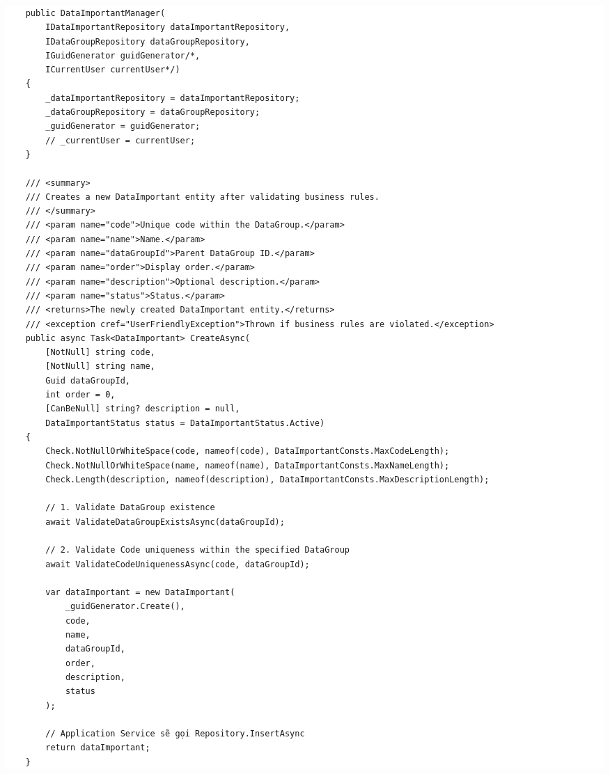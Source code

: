         public DataImportantManager(
            IDataImportantRepository dataImportantRepository,
            IDataGroupRepository dataGroupRepository,
            IGuidGenerator guidGenerator/*,
            ICurrentUser currentUser*/)
        {
            _dataImportantRepository = dataImportantRepository;
            _dataGroupRepository = dataGroupRepository;
            _guidGenerator = guidGenerator;
            // _currentUser = currentUser;
        }

        /// <summary>
        /// Creates a new DataImportant entity after validating business rules.
        /// </summary>
        /// <param name="code">Unique code within the DataGroup.</param>
        /// <param name="name">Name.</param>
        /// <param name="dataGroupId">Parent DataGroup ID.</param>
        /// <param name="order">Display order.</param>
        /// <param name="description">Optional description.</param>
        /// <param name="status">Status.</param>
        /// <returns>The newly created DataImportant entity.</returns>
        /// <exception cref="UserFriendlyException">Thrown if business rules are violated.</exception>
        public async Task<DataImportant> CreateAsync(
            [NotNull] string code,
            [NotNull] string name,
            Guid dataGroupId,
            int order = 0,
            [CanBeNull] string? description = null,
            DataImportantStatus status = DataImportantStatus.Active)
        {
            Check.NotNullOrWhiteSpace(code, nameof(code), DataImportantConsts.MaxCodeLength);
            Check.NotNullOrWhiteSpace(name, nameof(name), DataImportantConsts.MaxNameLength);
            Check.Length(description, nameof(description), DataImportantConsts.MaxDescriptionLength);

            // 1. Validate DataGroup existence
            await ValidateDataGroupExistsAsync(dataGroupId);

            // 2. Validate Code uniqueness within the specified DataGroup
            await ValidateCodeUniquenessAsync(code, dataGroupId);

            var dataImportant = new DataImportant(
                _guidGenerator.Create(),
                code,
                name,
                dataGroupId,
                order,
                description,
                status
            );

            // Application Service sẽ gọi Repository.InsertAsync
            return dataImportant;
        }
